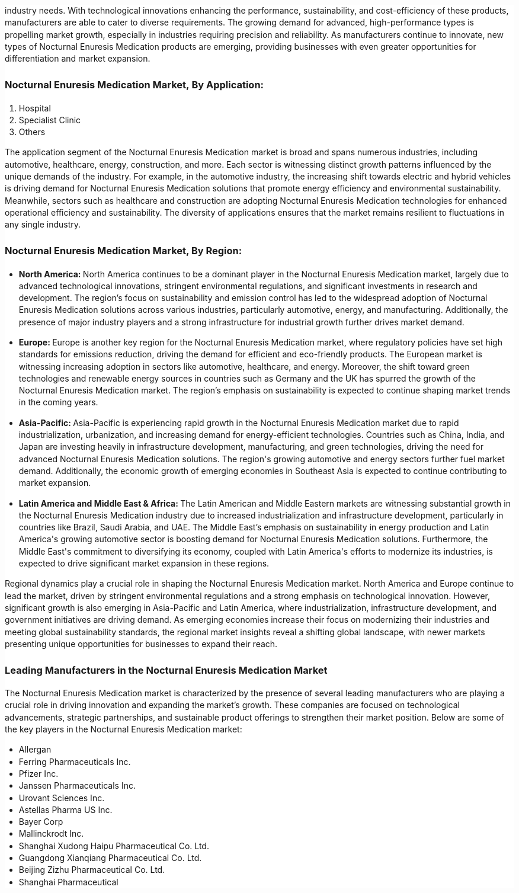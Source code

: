 industry needs. With technological innovations enhancing the performance, sustainability, and cost-efficiency of these products, manufacturers are able to cater to diverse requirements. The growing demand for advanced, high-performance types is propelling market growth, especially in industries requiring precision and reliability. As manufacturers continue to innovate, new types of Nocturnal Enuresis Medication products are emerging, providing businesses with even greater opportunities for differentiation and market expansion.</p><h3>Nocturnal Enuresis Medication Market,&nbsp;By Application:</h3><ol><li>Hospital<li> Specialist Clinic<li> Others</li></ol><p>The application segment of the Nocturnal Enuresis Medication market is broad and spans numerous industries, including automotive, healthcare, energy, construction, and more. Each sector is witnessing distinct growth patterns influenced by the unique demands of the industry. For example, in the automotive industry, the increasing shift towards electric and hybrid vehicles is driving demand for Nocturnal Enuresis Medication solutions that promote energy efficiency and environmental sustainability. Meanwhile, sectors such as healthcare and construction are adopting Nocturnal Enuresis Medication technologies for enhanced operational efficiency and sustainability. The diversity of applications ensures that the market remains resilient to fluctuations in any single industry.</p><h3>Nocturnal Enuresis Medication Market, By Region:</h3><ul><li><p><strong>North America:&nbsp;</strong>North America continues to be a dominant player in the Nocturnal Enuresis Medication market, largely due to advanced technological innovations, stringent environmental regulations, and significant investments in research and development. The region&rsquo;s focus on sustainability and emission control has led to the widespread adoption of Nocturnal Enuresis Medication solutions across various industries, particularly automotive, energy, and manufacturing. Additionally, the presence of major industry players and a strong infrastructure for industrial growth further drives market demand.</p></li><li><p><strong><strong>Europe:&nbsp;</strong></strong>Europe is another key region for the Nocturnal Enuresis Medication market, where regulatory policies have set high standards for emissions reduction, driving the demand for efficient and eco-friendly products. The European market is witnessing increasing adoption in sectors like automotive, healthcare, and energy. Moreover, the shift toward green technologies and renewable energy sources in countries such as Germany and the UK has spurred the growth of the Nocturnal Enuresis Medication market. The region&rsquo;s emphasis on sustainability is expected to continue shaping market trends in the coming years.</p></li><li><p><strong><strong>Asia-Pacific:&nbsp;</strong></strong>Asia-Pacific is experiencing rapid growth in the Nocturnal Enuresis Medication market due to rapid industrialization, urbanization, and increasing demand for energy-efficient technologies. Countries such as China, India, and Japan are investing heavily in infrastructure development, manufacturing, and green technologies, driving the need for advanced Nocturnal Enuresis Medication solutions. The region's growing automotive and energy sectors further fuel market demand. Additionally, the economic growth of emerging economies in Southeast Asia is expected to continue contributing to market expansion.</p></li><li><p><strong><strong>Latin America and Middle East &amp; Africa:&nbsp;</strong></strong>The Latin American and Middle Eastern markets are witnessing substantial growth in the Nocturnal Enuresis Medication industry due to increased industrialization and infrastructure development, particularly in countries like Brazil, Saudi Arabia, and UAE. The Middle East&rsquo;s emphasis on sustainability in energy production and Latin America's growing automotive sector is boosting demand for Nocturnal Enuresis Medication solutions. Furthermore, the Middle East's commitment to diversifying its economy, coupled with Latin America's efforts to modernize its industries, is expected to drive significant market expansion in these regions.</p></li></ul><p>Regional dynamics play a crucial role in shaping the Nocturnal Enuresis Medication market. North America and Europe continue to lead the market, driven by stringent environmental regulations and a strong emphasis on technological innovation. However, significant growth is also emerging in Asia-Pacific and Latin America, where industrialization, infrastructure development, and government initiatives are driving demand. As emerging economies increase their focus on modernizing their industries and meeting global sustainability standards, the regional market insights reveal a shifting global landscape, with newer markets presenting unique opportunities for businesses to expand their reach.</p><h3><strong>Leading Manufacturers in the Nocturnal Enuresis Medication Market</strong></h3><p>The Nocturnal Enuresis Medication market is characterized by the presence of several leading manufacturers who are playing a crucial role in driving innovation and expanding the market&rsquo;s growth. These companies are focused on technological advancements, strategic partnerships, and sustainable product offerings to strengthen their market position. Below are some of the key players in the Nocturnal Enuresis Medication market:</p></div><div class="article-main__content" data-test-id="publishing-text-block"><ul><li><span class="">Allergan<li>Ferring Pharmaceuticals Inc.<li>Pfizer Inc.<li>Janssen Pharmaceuticals Inc.<li>Urovant Sciences Inc.<li>Astellas Pharma US Inc.<li>Bayer Corp<li>Mallinckrodt Inc.<li>Shanghai Xudong Haipu Pharmaceutical Co. Ltd.<li>Guangdong Xianqiang Pharmaceutical Co. Ltd.<li>Beijing Zizhu Pharmaceutical Co. Ltd.<li>Shanghai Pharmaceutical
